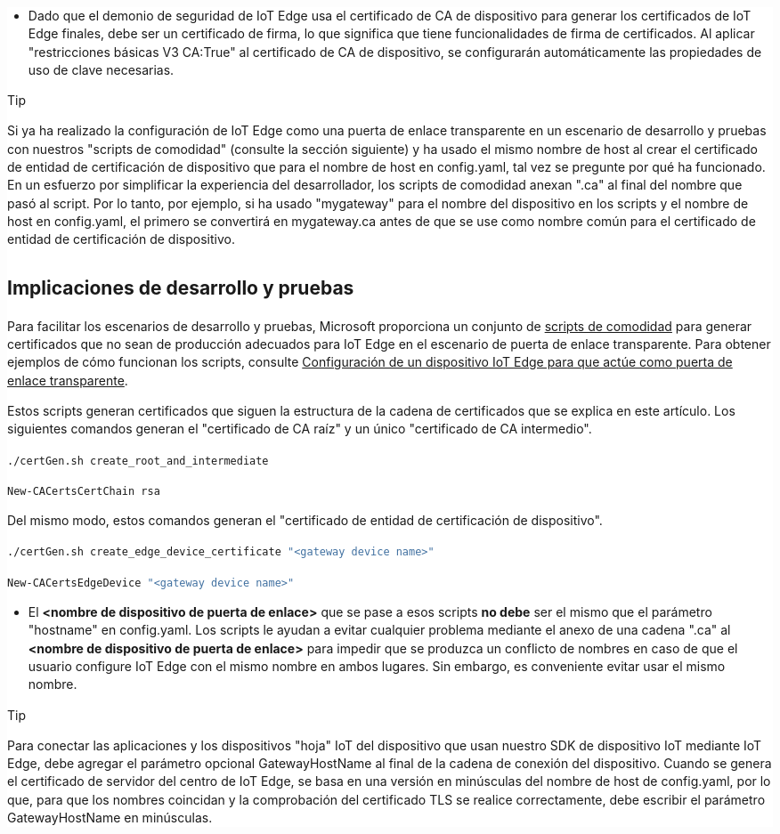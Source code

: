 * Dado que el demonio de seguridad de IoT Edge usa el certificado de CA de dispositivo para generar los certificados de IoT Edge finales, debe ser un certificado de firma, lo que significa que tiene funcionalidades de firma de certificados. Al aplicar "restricciones básicas V3 CA:True" al certificado de CA de dispositivo, se configurarán automáticamente las propiedades de uso de clave necesarias.

>[!Tip]
> Si ya ha realizado la configuración de IoT Edge como una puerta de enlace transparente en un escenario de desarrollo y pruebas con nuestros "scripts de comodidad" (consulte la sección siguiente) y ha usado el mismo nombre de host al crear el certificado de entidad de certificación de dispositivo que para el nombre de host en config.yaml, tal vez se pregunte por qué ha funcionado. En un esfuerzo por simplificar la experiencia del desarrollador, los scripts de comodidad anexan ".ca" al final del nombre que pasó al script. Por lo tanto, por ejemplo, si ha usado "mygateway" para el nombre del dispositivo en los scripts y el nombre de host en config.yaml, el primero se convertirá en mygateway.ca antes de que se use como nombre común para el certificado de entidad de certificación de dispositivo.

## <a name="devtest-implications"></a>Implicaciones de desarrollo y pruebas

Para facilitar los escenarios de desarrollo y pruebas, Microsoft proporciona un conjunto de [scripts de comodidad](https://github.com/Azure/azure-iot-sdk-c/tree/master/tools/CACertificates) para generar certificados que no sean de producción adecuados para IoT Edge en el escenario de puerta de enlace transparente. Para obtener ejemplos de cómo funcionan los scripts, consulte [Configuración de un dispositivo IoT Edge para que actúe como puerta de enlace transparente](how-to-create-transparent-gateway.md).

Estos scripts generan certificados que siguen la estructura de la cadena de certificados que se explica en este artículo. Los siguientes comandos generan el "certificado de CA raíz" y un único "certificado de CA intermedio".

```bash
./certGen.sh create_root_and_intermediate 
```

```Powershell
New-CACertsCertChain rsa 
```

Del mismo modo, estos comandos generan el "certificado de entidad de certificación de dispositivo".

```bash
./certGen.sh create_edge_device_certificate "<gateway device name>"
```

```Powershell
New-CACertsEdgeDevice "<gateway device name>"
```

* El **\<nombre de dispositivo de puerta de enlace\>** que se pase a esos scripts **no debe** ser el mismo que el parámetro "hostname" en config.yaml. Los scripts le ayudan a evitar cualquier problema mediante el anexo de una cadena ".ca" al **\<nombre de dispositivo de puerta de enlace\>** para impedir que se produzca un conflicto de nombres en caso de que el usuario configure IoT Edge con el mismo nombre en ambos lugares. Sin embargo, es conveniente evitar usar el mismo nombre.

>[!Tip]
> Para conectar las aplicaciones y los dispositivos "hoja" IoT del dispositivo que usan nuestro SDK de dispositivo IoT mediante IoT Edge, debe agregar el parámetro opcional GatewayHostName al final de la cadena de conexión del dispositivo. Cuando se genera el certificado de servidor del centro de IoT Edge, se basa en una versión en minúsculas del nombre de host de config.yaml, por lo que, para que los nombres coincidan y la comprobación del certificado TLS se realice correctamente, debe escribir el parámetro GatewayHostName en minúsculas.
